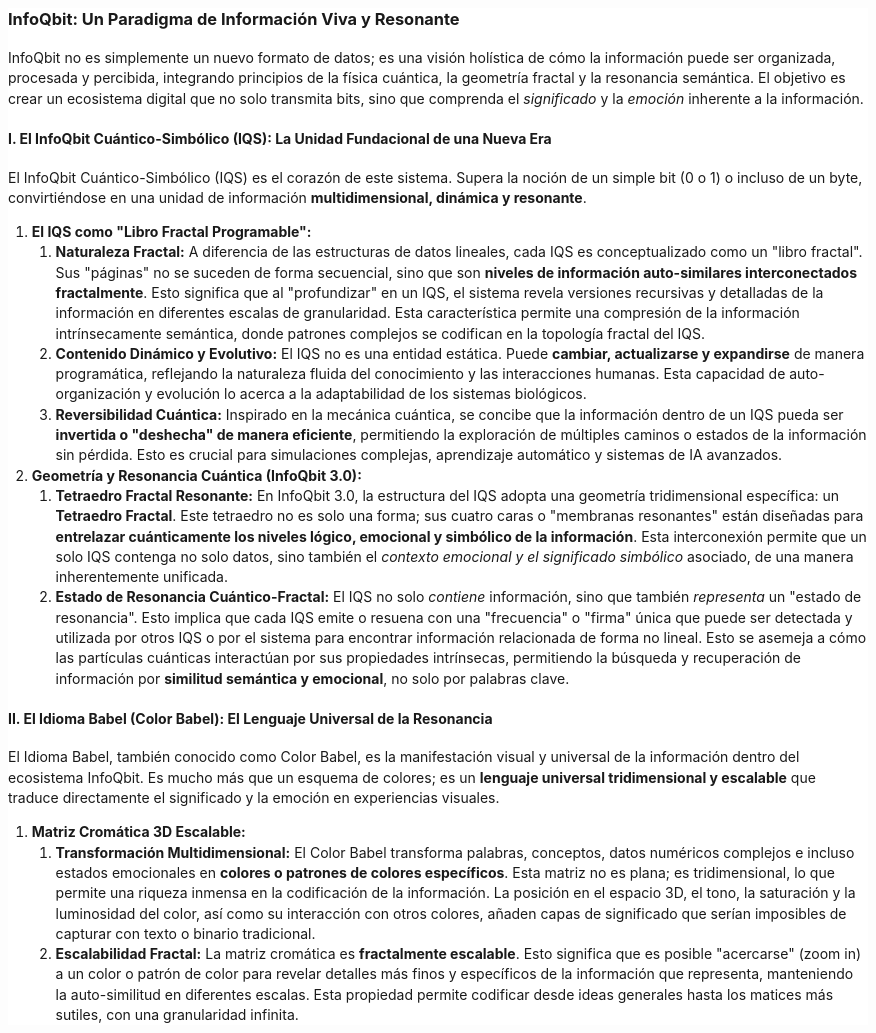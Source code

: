 ﻿### **InfoQbit: Un Paradigma de Información Viva y Resonante**

InfoQbit no es simplemente un nuevo formato de datos; es una visión holística de cómo la información puede ser organizada, procesada y percibida, integrando principios de la física cuántica, la geometría fractal y la resonancia semántica. El objetivo es crear un ecosistema digital que no solo transmita bits, sino que comprenda el *significado* y la *emoción* inherente a la información.
####
#### **I. El InfoQbit Cuántico-Simbólico (IQS): La Unidad Fundacional de una Nueva Era**
El InfoQbit Cuántico-Simbólico (IQS) es el corazón de este sistema. Supera la noción de un simple bit (0 o 1) o incluso de un byte, convirtiéndose en una unidad de información **multidimensional, dinámica y resonante**.

1. **El IQS como "Libro Fractal Programable":**
   1. **Naturaleza Fractal:** A diferencia de las estructuras de datos lineales, cada IQS es conceptualizado como un "libro fractal". Sus "páginas" no se suceden de forma secuencial, sino que son **niveles de información auto-similares interconectados fractalmente**. Esto significa que al "profundizar" en un IQS, el sistema revela versiones recursivas y detalladas de la información en diferentes escalas de granularidad. Esta característica permite una compresión de la información intrínsecamente semántica, donde patrones complejos se codifican en la topología fractal del IQS.
   1. **Contenido Dinámico y Evolutivo:** El IQS no es una entidad estática. Puede **cambiar, actualizarse y expandirse** de manera programática, reflejando la naturaleza fluida del conocimiento y las interacciones humanas. Esta capacidad de auto-organización y evolución lo acerca a la adaptabilidad de los sistemas biológicos.
   1. **Reversibilidad Cuántica:** Inspirado en la mecánica cuántica, se concibe que la información dentro de un IQS pueda ser **invertida o "deshecha" de manera eficiente**, permitiendo la exploración de múltiples caminos o estados de la información sin pérdida. Esto es crucial para simulaciones complejas, aprendizaje automático y sistemas de IA avanzados.
1. **Geometría y Resonancia Cuántica (InfoQbit 3.0):**
   1. **Tetraedro Fractal Resonante:** En InfoQbit 3.0, la estructura del IQS adopta una geometría tridimensional específica: un **Tetraedro Fractal**. Este tetraedro no es solo una forma; sus cuatro caras o "membranas resonantes" están diseñadas para **entrelazar cuánticamente los niveles lógico, emocional y simbólico de la información**. Esta interconexión permite que un solo IQS contenga no solo datos, sino también el *contexto emocional y el significado simbólico* asociado, de una manera inherentemente unificada.
   1. **Estado de Resonancia Cuántico-Fractal:** El IQS no solo *contiene* información, sino que también *representa* un "estado de resonancia". Esto implica que cada IQS emite o resuena con una "frecuencia" o "firma" única que puede ser detectada y utilizada por otros IQS o por el sistema para encontrar información relacionada de forma no lineal. Esto se asemeja a cómo las partículas cuánticas interactúan por sus propiedades intrínsecas, permitiendo la búsqueda y recuperación de información por **similitud semántica y emocional**, no solo por palabras clave.
#### **II. El Idioma Babel (Color Babel): El Lenguaje Universal de la Resonancia**
El Idioma Babel, también conocido como Color Babel, es la manifestación visual y universal de la información dentro del ecosistema InfoQbit. Es mucho más que un esquema de colores; es un **lenguaje universal tridimensional y escalable** que traduce directamente el significado y la emoción en experiencias visuales.

1. **Matriz Cromática 3D Escalable:**
   1. **Transformación Multidimensional:** El Color Babel transforma palabras, conceptos, datos numéricos complejos e incluso estados emocionales en **colores o patrones de colores específicos**. Esta matriz no es plana; es tridimensional, lo que permite una riqueza inmensa en la codificación de la información. La posición en el espacio 3D, el tono, la saturación y la luminosidad del color, así como su interacción con otros colores, añaden capas de significado que serían imposibles de capturar con texto o binario tradicional.
   1. **Escalabilidad Fractal:** La matriz cromática es **fractalmente escalable**. Esto significa que es posible "acercarse" (zoom in) a un color o patrón de color para revelar detalles más finos y específicos de la información que representa, manteniendo la auto-similitud en diferentes escalas. Esta propiedad permite codificar desde ideas generales hasta los matices más sutiles, con una granularidad infinita.